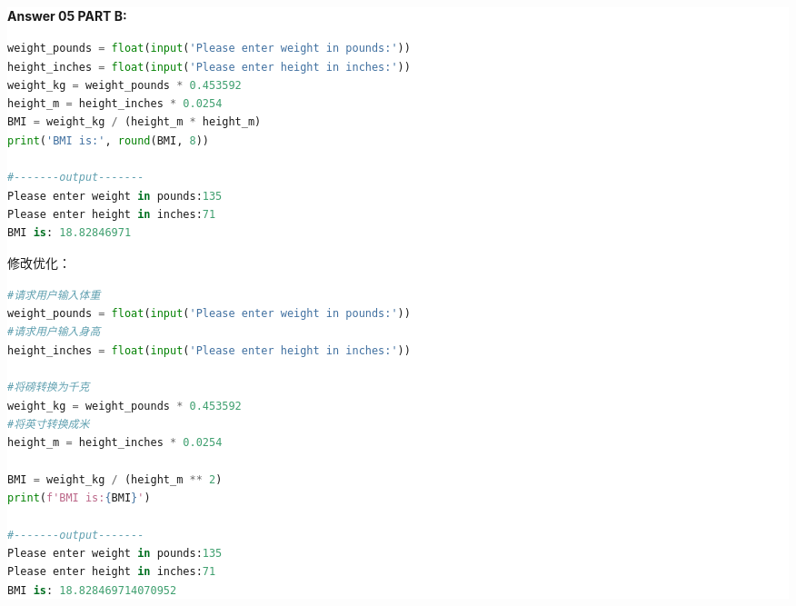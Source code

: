 **Answer 05 PART B:**

```python
weight_pounds = float(input('Please enter weight in pounds:'))
height_inches = float(input('Please enter height in inches:'))
weight_kg = weight_pounds * 0.453592
height_m = height_inches * 0.0254
BMI = weight_kg / (height_m * height_m)
print('BMI is:', round(BMI, 8))

#-------output-------
Please enter weight in pounds:135
Please enter height in inches:71
BMI is: 18.82846971  
```

修改优化：

```python
#请求用户输入体重
weight_pounds = float(input('Please enter weight in pounds:'))
#请求用户输入身高
height_inches = float(input('Please enter height in inches:'))

#将磅转换为千克
weight_kg = weight_pounds * 0.453592
#将英寸转换成米
height_m = height_inches * 0.0254

BMI = weight_kg / (height_m ** 2)
print(f'BMI is:{BMI}')

#-------output-------
Please enter weight in pounds:135
Please enter height in inches:71
BMI is: 18.828469714070952 
```




